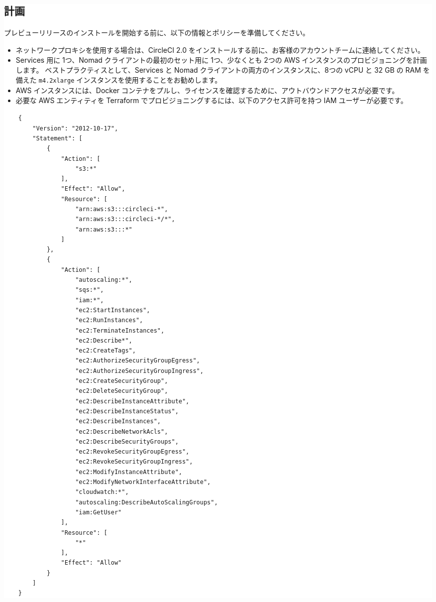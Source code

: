 

## 計画

プレビューリリースのインストールを開始する前に、以下の情報とポリシーを準備してください。

- ネットワークプロキシを使用する場合は、CircleCI 2.0 をインストールする前に、お客様のアカウントチームに連絡してください。
- Services 用に 1つ、Nomad クライアントの最初のセット用に 1つ、少なくとも 2つの AWS インスタンスのプロビジョニングを計画します。 ベストプラクティスとして、Services と Nomad クライアントの両方のインスタンスに、8つの vCPU と 32 GB の RAM を備えた `m4.2xlarge` インスタンスを使用することをお勧めします。
- AWS インスタンスには、Docker コンテナをプルし、ライセンスを確認するために、アウトバウンドアクセスが必要です。
- 必要な AWS エンティティを Terraform でプロビジョニングするには、以下のアクセス許可を持つ IAM ユーザーが必要です。
```
    {
        "Version": "2012-10-17",
        "Statement": [
            {
                "Action": [
                    "s3:*"
                ],
                "Effect": "Allow",
                "Resource": [
                    "arn:aws:s3:::circleci-*",
                    "arn:aws:s3:::circleci-*/*",
                    "arn:aws:s3:::*"
                ]
            },
            {
                "Action": [
                    "autoscaling:*",
                    "sqs:*",
                    "iam:*",
                    "ec2:StartInstances",
                    "ec2:RunInstances",
                    "ec2:TerminateInstances",
                    "ec2:Describe*",
                    "ec2:CreateTags",
                    "ec2:AuthorizeSecurityGroupEgress",
                    "ec2:AuthorizeSecurityGroupIngress",
                    "ec2:CreateSecurityGroup",
                    "ec2:DeleteSecurityGroup",
                    "ec2:DescribeInstanceAttribute",
                    "ec2:DescribeInstanceStatus",
                    "ec2:DescribeInstances",
                    "ec2:DescribeNetworkAcls",
                    "ec2:DescribeSecurityGroups",
                    "ec2:RevokeSecurityGroupEgress",
                    "ec2:RevokeSecurityGroupIngress",
                    "ec2:ModifyInstanceAttribute",
                    "ec2:ModifyNetworkInterfaceAttribute",
                    "cloudwatch:*",
                    "autoscaling:DescribeAutoScalingGroups",
                    "iam:GetUser"
                ],
                "Resource": [
                    "*"
                ],
                "Effect": "Allow"
            }
        ]
    }
```
